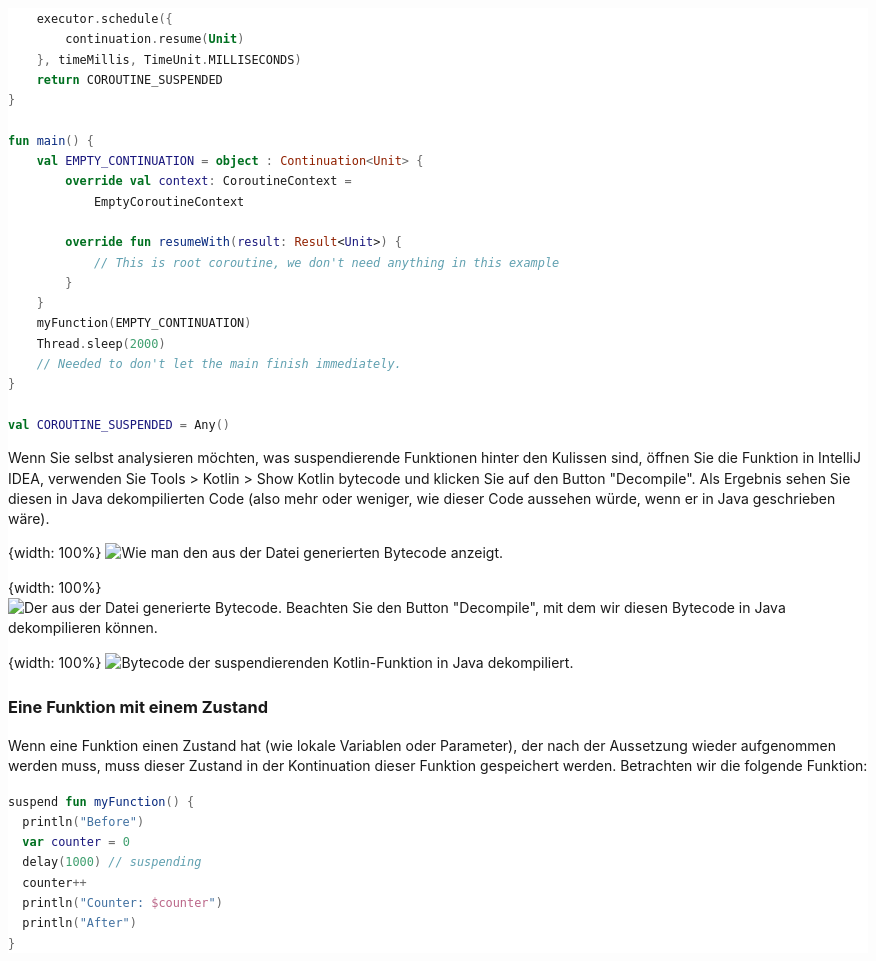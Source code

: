 ```kotlin
    executor.schedule({
        continuation.resume(Unit)
    }, timeMillis, TimeUnit.MILLISECONDS)
    return COROUTINE_SUSPENDED
}

fun main() {
    val EMPTY_CONTINUATION = object : Continuation<Unit> {
        override val context: CoroutineContext =
            EmptyCoroutineContext

        override fun resumeWith(result: Result<Unit>) {
            // This is root coroutine, we don't need anything in this example
        }
    }
    myFunction(EMPTY_CONTINUATION)
    Thread.sleep(2000)
    // Needed to don't let the main finish immediately.
}

val COROUTINE_SUSPENDED = Any()
```


Wenn Sie selbst analysieren möchten, was suspendierende Funktionen hinter den Kulissen sind, öffnen Sie die Funktion in IntelliJ IDEA, verwenden Sie Tools > Kotlin > Show Kotlin bytecode und klicken Sie auf den Button "Decompile". Als Ergebnis sehen Sie diesen in Java dekompilierten Code (also mehr oder weniger, wie dieser Code aussehen würde, wenn er in Java geschrieben wäre).

{width: 100%}
![Wie man den aus der Datei generierten Bytecode anzeigt.](104_show_kotlin_bytecode.png)

{width: 100%}
![Der aus der Datei generierte Bytecode. Beachten Sie den Button "Decompile", mit dem wir diesen Bytecode in Java dekompilieren können.](104_decompile.png)

{width: 100%}
![Bytecode der suspendierenden Kotlin-Funktion in Java dekompiliert.](104_decompiled_code.png)

### Eine Funktion mit einem Zustand

Wenn eine Funktion einen Zustand hat (wie lokale Variablen oder Parameter), der nach der Aussetzung wieder aufgenommen werden muss, muss dieser Zustand in der Kontinuation dieser Funktion gespeichert werden. Betrachten wir die folgende Funktion:


```kotlin
suspend fun myFunction() {
  println("Before")
  var counter = 0
  delay(1000) // suspending
  counter++
  println("Counter: $counter")
  println("After")
}
```
